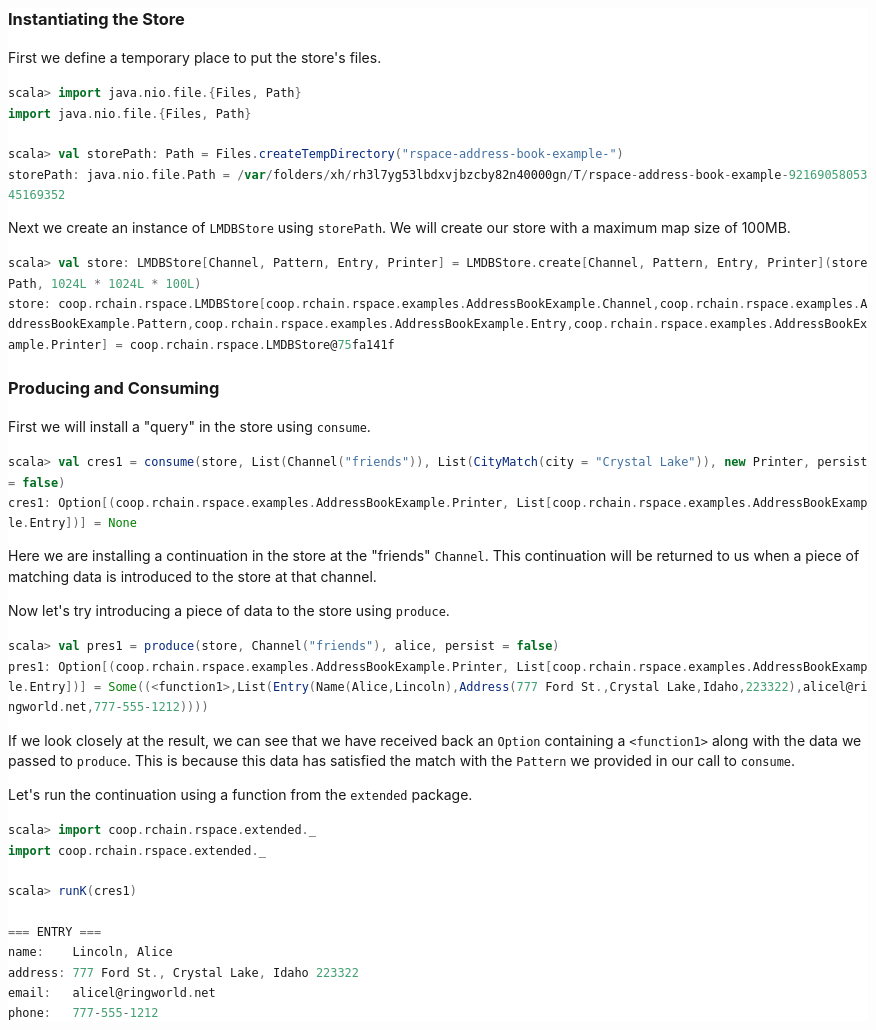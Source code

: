 ### Instantiating the Store

First we define a temporary place to put the store's files.
```scala
scala> import java.nio.file.{Files, Path}
import java.nio.file.{Files, Path}

scala> val storePath: Path = Files.createTempDirectory("rspace-address-book-example-")
storePath: java.nio.file.Path = /var/folders/xh/rh3l7yg53lbdxvjbzcby82n40000gn/T/rspace-address-book-example-9216905805345169352
```

Next we create an instance of `LMDBStore` using `storePath`.  We will create our store with a maximum map size of 100MB.
```scala
scala> val store: LMDBStore[Channel, Pattern, Entry, Printer] = LMDBStore.create[Channel, Pattern, Entry, Printer](storePath, 1024L * 1024L * 100L)
store: coop.rchain.rspace.LMDBStore[coop.rchain.rspace.examples.AddressBookExample.Channel,coop.rchain.rspace.examples.AddressBookExample.Pattern,coop.rchain.rspace.examples.AddressBookExample.Entry,coop.rchain.rspace.examples.AddressBookExample.Printer] = coop.rchain.rspace.LMDBStore@75fa141f
```

### Producing and Consuming

First we will install a "query" in the store using `consume`.
```scala
scala> val cres1 = consume(store, List(Channel("friends")), List(CityMatch(city = "Crystal Lake")), new Printer, persist = false)
cres1: Option[(coop.rchain.rspace.examples.AddressBookExample.Printer, List[coop.rchain.rspace.examples.AddressBookExample.Entry])] = None
```

Here we are installing a continuation in the store at the "friends" `Channel`.  This continuation will be returned to us when a piece of matching data is introduced to the store at that channel.

Now let's try introducing a piece of data to the store using `produce`.
```scala
scala> val pres1 = produce(store, Channel("friends"), alice, persist = false)
pres1: Option[(coop.rchain.rspace.examples.AddressBookExample.Printer, List[coop.rchain.rspace.examples.AddressBookExample.Entry])] = Some((<function1>,List(Entry(Name(Alice,Lincoln),Address(777 Ford St.,Crystal Lake,Idaho,223322),alicel@ringworld.net,777-555-1212))))
```

If we look closely at the result, we can see that we have received back an `Option` containing a `<function1>` along with the data we passed to `produce`.  This is because this data has satisfied the match with the `Pattern` we provided in our call to `consume`.

Let's run the continuation using a function from the `extended` package.
```scala
scala> import coop.rchain.rspace.extended._
import coop.rchain.rspace.extended._

scala> runK(cres1)

=== ENTRY ===
name:    Lincoln, Alice
address: 777 Ford St., Crystal Lake, Idaho 223322
email:   alicel@ringworld.net
phone:   777-555-1212
```
